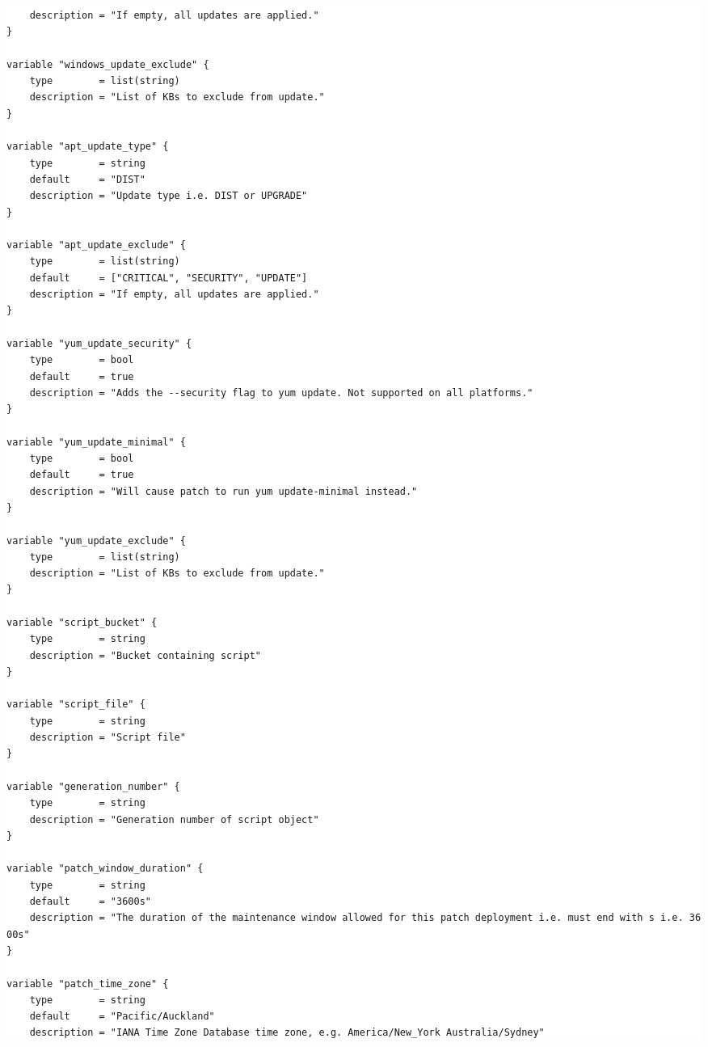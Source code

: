```
    description = "If empty, all updates are applied."
}
 
variable "windows_update_exclude" {
    type        = list(string)
    description = "List of KBs to exclude from update."
}
 
variable "apt_update_type" {
    type        = string
    default     = "DIST"
    description = "Update type i.e. DIST or UPGRADE"
}
 
variable "apt_update_exclude" {
    type        = list(string)
    default     = ["CRITICAL", "SECURITY", "UPDATE"]
    description = "If empty, all updates are applied."
}
 
variable "yum_update_security" {
    type        = bool
    default     = true
    description = "Adds the --security flag to yum update. Not supported on all platforms."
}
 
variable "yum_update_minimal" {
    type        = bool
    default     = true
    description = "Will cause patch to run yum update-minimal instead."
}
 
variable "yum_update_exclude" {
    type        = list(string)
    description = "List of KBs to exclude from update."
}
 
variable "script_bucket" {
    type        = string
    description = "Bucket containing script"
}
 
variable "script_file" {
    type        = string
    description = "Script file"
}
 
variable "generation_number" {
    type        = string
    description = "Generation number of script object"
}
 
variable "patch_window_duration" {
    type        = string
    default     = "3600s"
    description = "The duration of the maintenance window allowed for this patch deployment i.e. must end with s i.e. 3600s"
}
 
variable "patch_time_zone" {
    type        = string
    default     = "Pacific/Auckland"
    description = "IANA Time Zone Database time zone, e.g. America/New_York Australia/Sydney"
```